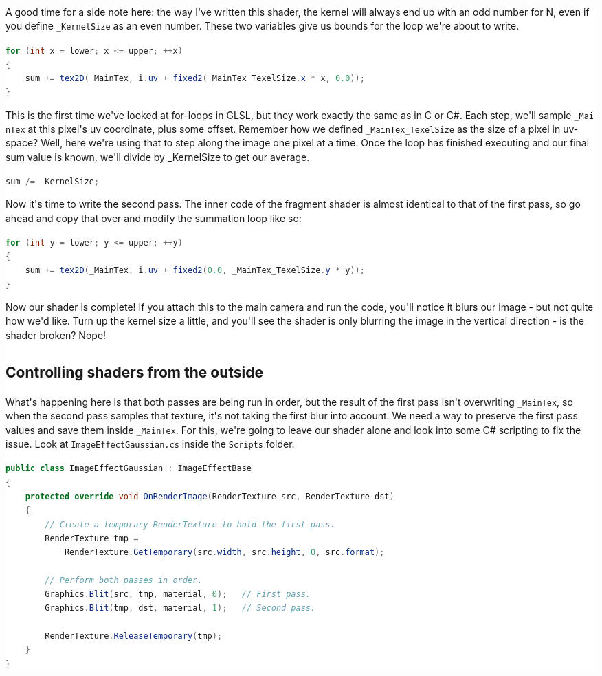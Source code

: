 A good time for a side note here: the way I've written this shader, the kernel will always end up with an odd number for N, even if you define `_KernelSize` as an even number. These two variables give us bounds for the loop we're about to write.

~~~glsl
for (int x = lower; x <= upper; ++x)
{
	sum += tex2D(_MainTex, i.uv + fixed2(_MainTex_TexelSize.x * x, 0.0));
}
~~~

This is the first time we've looked at for-loops in GLSL, but they work exactly the same as in C or C#. Each step, we'll sample `_MainTex` at this pixel's uv coordinate, plus some offset. Remember how we defined `_MainTex_TexelSize` as the size of a pixel in uv-space? Well, here we're using that to step along the image one pixel at a time. Once the loop has finished executing and our final sum value is known, we'll divide by _KernelSize to get our average.

~~~glsl
sum /= _KernelSize;
~~~

Now it's time to write the second pass. The inner code of the fragment shader is almost identical to that of the first pass, so go ahead and copy that over and modify the summation loop like so:

~~~glsl
for (int y = lower; y <= upper; ++y)
{
    sum += tex2D(_MainTex, i.uv + fixed2(0.0, _MainTex_TexelSize.y * y));
}
~~~

Now our shader is complete! If you attach this to the main camera and run the code, you'll notice it blurs our image - but not quite how we'd like. Turn up the kernel size a little, and you'll see the shader is only blurring the image in the vertical direction - is the shader broken? Nope!

## Controlling shaders from the outside

What's happening here is that both passes are being run in order, but the result of the first pass isn't overwriting `_MainTex`, so when the second pass samples that texture, it's not taking the first blur into account. We need a way to preserve the first pass values and save them inside `_MainTex`. For this, we're going to leave our shader alone and look into some C# scripting to fix the issue. Look at `ImageEffectGaussian.cs` inside the `Scripts` folder.

~~~csharp
public class ImageEffectGaussian : ImageEffectBase
{
	protected override void OnRenderImage(RenderTexture src, RenderTexture dst)
	{
		// Create a temporary RenderTexture to hold the first pass.
		RenderTexture tmp = 
			RenderTexture.GetTemporary(src.width, src.height, 0, src.format);

		// Perform both passes in order.
		Graphics.Blit(src, tmp, material, 0);   // First pass.
		Graphics.Blit(tmp, dst, material, 1);   // Second pass.

		RenderTexture.ReleaseTemporary(tmp);
	}
}
~~~
